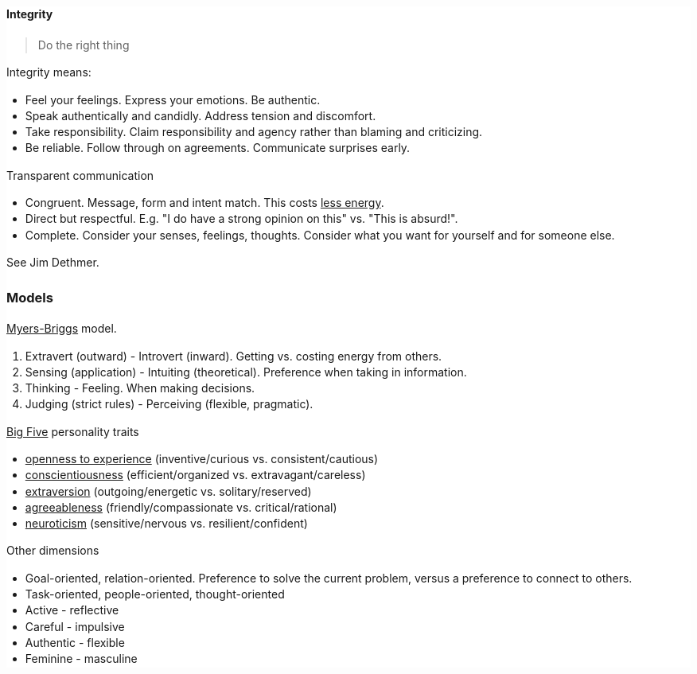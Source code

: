 

#### Integrity

> Do the right thing

Integrity means:

- Feel your feelings. Express your emotions. Be authentic.
- Speak authentically and candidly. Address tension and discomfort.
- Take responsibility. Claim responsibility and agency rather than blaming and criticizing.
- Be reliable. Follow through on agreements. Communicate surprises early.



Transparent communication

  - Congruent. Message, form and intent match. This costs [less energy](https://en.wikipedia.org/wiki/Cognitive_dissonance).
  - Direct but respectful. E.g. "I do have a strong opinion on this" vs. "This is absurd!".
  - Complete. Consider your senses, feelings, thoughts. Consider what you want for yourself and for someone else.



See Jim Dethmer.



### Models

[Myers-Briggs](https://en.wikipedia.org/wiki/Myers%E2%80%93Briggs_Type_Indicator) model.

1. Extravert (outward) - Introvert (inward). Getting vs. costing energy from others.
2. Sensing (application) - Intuiting (theoretical). Preference when taking in information.
3. Thinking - Feeling. When making decisions.
4. Judging (strict rules) - Perceiving (flexible, pragmatic).



[Big Five](https://en.wikipedia.org/wiki/Big_Five_personality_traits) personality traits

- [openness to experience](https://en.wikipedia.org/wiki/Openness_to_experience) (inventive/curious vs. consistent/cautious)
- [conscientiousness](https://en.wikipedia.org/wiki/Conscientiousness) (efficient/organized vs. extravagant/careless)
- [extraversion](https://en.wikipedia.org/wiki/Extraversion_and_introversion) (outgoing/energetic vs. solitary/reserved)
- [agreeableness](https://en.wikipedia.org/wiki/Agreeableness) (friendly/compassionate vs. critical/rational)
- [neuroticism](https://en.wikipedia.org/wiki/Neuroticism) (sensitive/nervous vs. resilient/confident)



Other dimensions

- Goal-oriented, relation-oriented. Preference to solve the current problem, versus a preference to connect to others.
- Task-oriented, people-oriented, thought-oriented
- Active - reflective
- Careful - impulsive
- Authentic - flexible
- Feminine - masculine
